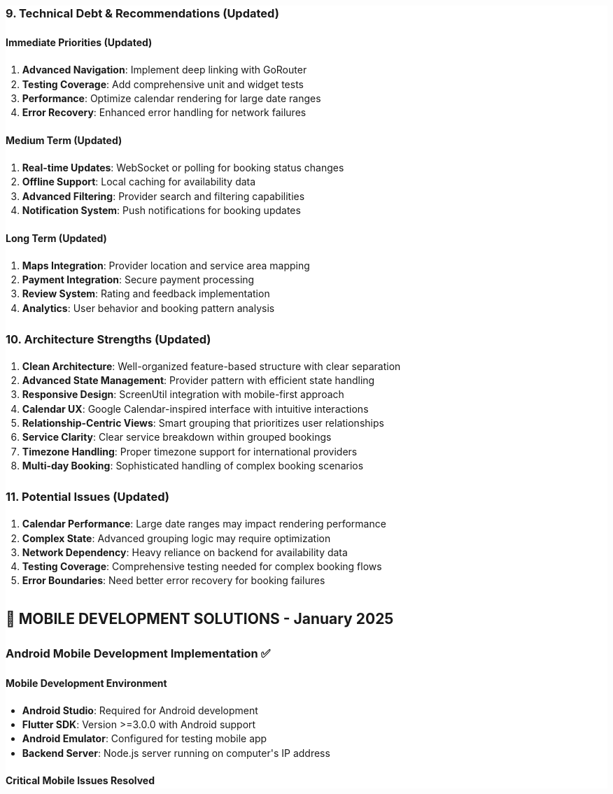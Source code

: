 ### 9. Technical Debt & Recommendations (Updated)

#### Immediate Priorities (Updated)
1. **Advanced Navigation**: Implement deep linking with GoRouter
2. **Testing Coverage**: Add comprehensive unit and widget tests
3. **Performance**: Optimize calendar rendering for large date ranges
4. **Error Recovery**: Enhanced error handling for network failures

#### Medium Term (Updated)
1. **Real-time Updates**: WebSocket or polling for booking status changes
2. **Offline Support**: Local caching for availability data
3. **Advanced Filtering**: Provider search and filtering capabilities
4. **Notification System**: Push notifications for booking updates

#### Long Term (Updated)
1. **Maps Integration**: Provider location and service area mapping
2. **Payment Integration**: Secure payment processing
3. **Review System**: Rating and feedback implementation
4. **Analytics**: User behavior and booking pattern analysis

### 10. Architecture Strengths (Updated)

1. **Clean Architecture**: Well-organized feature-based structure with clear separation
2. **Advanced State Management**: Provider pattern with efficient state handling
3. **Responsive Design**: ScreenUtil integration with mobile-first approach
4. **Calendar UX**: Google Calendar-inspired interface with intuitive interactions
5. **Relationship-Centric Views**: Smart grouping that prioritizes user relationships
6. **Service Clarity**: Clear service breakdown within grouped bookings
7. **Timezone Handling**: Proper timezone support for international providers
8. **Multi-day Booking**: Sophisticated handling of complex booking scenarios

### 11. Potential Issues (Updated)

1. **Calendar Performance**: Large date ranges may impact rendering performance
2. **Complex State**: Advanced grouping logic may require optimization
3. **Network Dependency**: Heavy reliance on backend for availability data
4. **Testing Coverage**: Comprehensive testing needed for complex booking flows
5. **Error Boundaries**: Need better error recovery for booking failures

## 📱 **MOBILE DEVELOPMENT SOLUTIONS - January 2025**

### **Android Mobile Development Implementation** ✅

#### **Mobile Development Environment**
- **Android Studio**: Required for Android development
- **Flutter SDK**: Version >=3.0.0 with Android support
- **Android Emulator**: Configured for testing mobile app
- **Backend Server**: Node.js server running on computer's IP address

#### **Critical Mobile Issues Resolved**
